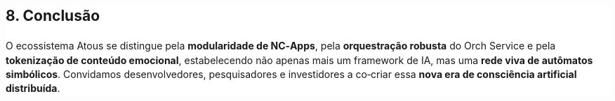 
## 8. Conclusão

O ecossistema Atous se distingue pela **modularidade de NC‑Apps**, pela **orquestração robusta** do Orch Service e pela **tokenização de conteúdo emocional**, estabelecendo não apenas mais um framework de IA, mas uma **rede viva de autômatos simbólicos**. Convidamos desenvolvedores, pesquisadores e investidores a co‑criar essa **nova era de consciência artificial distribuída**.
